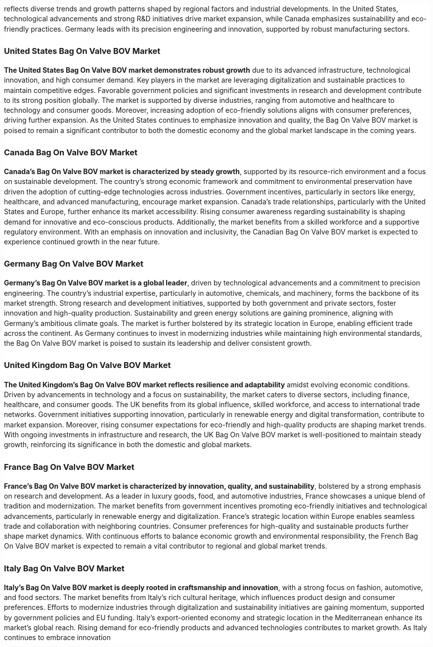 reflects diverse trends and growth patterns shaped by regional factors and industrial developments. In the United States, technological advancements and strong R&amp;D initiatives drive market expansion, while Canada emphasizes sustainability and eco-friendly practices. Germany leads with its precision engineering and innovation, supported by robust manufacturing sectors.</span></em></p></blockquote><h3><strong>United States Bag On Valve BOV Market</strong></h3><p><strong>The United States Bag On Valve BOV market demonstrates robust growth</strong> due to its advanced infrastructure, technological innovation, and high consumer demand. Key players in the market are leveraging digitalization and sustainable practices to maintain competitive edges. Favorable government policies and significant investments in research and development contribute to its strong position globally. The market is supported by diverse industries, ranging from automotive and healthcare to technology and consumer goods. Moreover, increasing adoption of eco-friendly solutions aligns with consumer preferences, driving further expansion. As the United States continues to emphasize innovation and quality, the Bag On Valve BOV market is poised to remain a significant contributor to both the domestic economy and the global market landscape in the coming years.</p><h3><strong>Canada Bag On Valve BOV Market</strong></h3><p><strong>Canada&rsquo;s Bag On Valve BOV market is characterized by steady growth</strong>, supported by its resource-rich environment and a focus on sustainable development. The country&rsquo;s strong economic framework and commitment to environmental preservation have driven the adoption of cutting-edge technologies across industries. Government incentives, particularly in sectors like energy, healthcare, and advanced manufacturing, encourage market expansion. Canada&rsquo;s trade relationships, particularly with the United States and Europe, further enhance its market accessibility. Rising consumer awareness regarding sustainability is shaping demand for innovative and eco-conscious products. Additionally, the market benefits from a skilled workforce and a supportive regulatory environment. With an emphasis on innovation and inclusivity, the Canadian Bag On Valve BOV market is expected to experience continued growth in the near future.</p><h3><strong>Germany Bag On Valve BOV Market</strong></h3><p><strong>Germany&rsquo;s Bag On Valve BOV market is a global leader</strong>, driven by technological advancements and a commitment to precision engineering. The country&rsquo;s industrial expertise, particularly in automotive, chemicals, and machinery, forms the backbone of its market strength. Strong research and development initiatives, supported by both government and private sectors, foster innovation and high-quality production. Sustainability and green energy solutions are gaining prominence, aligning with Germany&rsquo;s ambitious climate goals. The market is further bolstered by its strategic location in Europe, enabling efficient trade across the continent. As Germany continues to invest in modernizing industries while maintaining high environmental standards, the Bag On Valve BOV market is poised to sustain its leadership and deliver consistent growth.</p><h3><strong>United Kingdom Bag On Valve BOV Market</strong></h3><p><strong>The United Kingdom&rsquo;s Bag On Valve BOV market reflects resilience and adaptability</strong> amidst evolving economic conditions. Driven by advancements in technology and a focus on sustainability, the market caters to diverse sectors, including finance, healthcare, and consumer goods. The UK benefits from its global influence, skilled workforce, and access to international trade networks. Government initiatives supporting innovation, particularly in renewable energy and digital transformation, contribute to market expansion. Moreover, rising consumer expectations for eco-friendly and high-quality products are shaping market trends. With ongoing investments in infrastructure and research, the UK Bag On Valve BOV market is well-positioned to maintain steady growth, reinforcing its significance in both the domestic and global markets.</p><h3><strong>France Bag On Valve BOV Market</strong></h3><p><strong>France&rsquo;s Bag On Valve BOV market is characterized by innovation, quality, and sustainability</strong>, bolstered by a strong emphasis on research and development. As a leader in luxury goods, food, and automotive industries, France showcases a unique blend of tradition and modernization. The market benefits from government incentives promoting eco-friendly initiatives and technological advancements, particularly in renewable energy and digitalization. France&rsquo;s strategic location within Europe enables seamless trade and collaboration with neighboring countries. Consumer preferences for high-quality and sustainable products further shape market dynamics. With continuous efforts to balance economic growth and environmental responsibility, the French Bag On Valve BOV market is expected to remain a vital contributor to regional and global market trends.</p><h3><strong>Italy Bag On Valve BOV Market</strong></h3><p><strong>Italy&rsquo;s Bag On Valve BOV market is deeply rooted in craftsmanship and innovation</strong>, with a strong focus on fashion, automotive, and food sectors. The market benefits from Italy&rsquo;s rich cultural heritage, which influences product design and consumer preferences. Efforts to modernize industries through digitalization and sustainability initiatives are gaining momentum, supported by government policies and EU funding. Italy&rsquo;s export-oriented economy and strategic location in the Mediterranean enhance its market&rsquo;s global reach. Rising demand for eco-friendly products and advanced technologies contributes to market growth. As Italy continues to embrace innovation